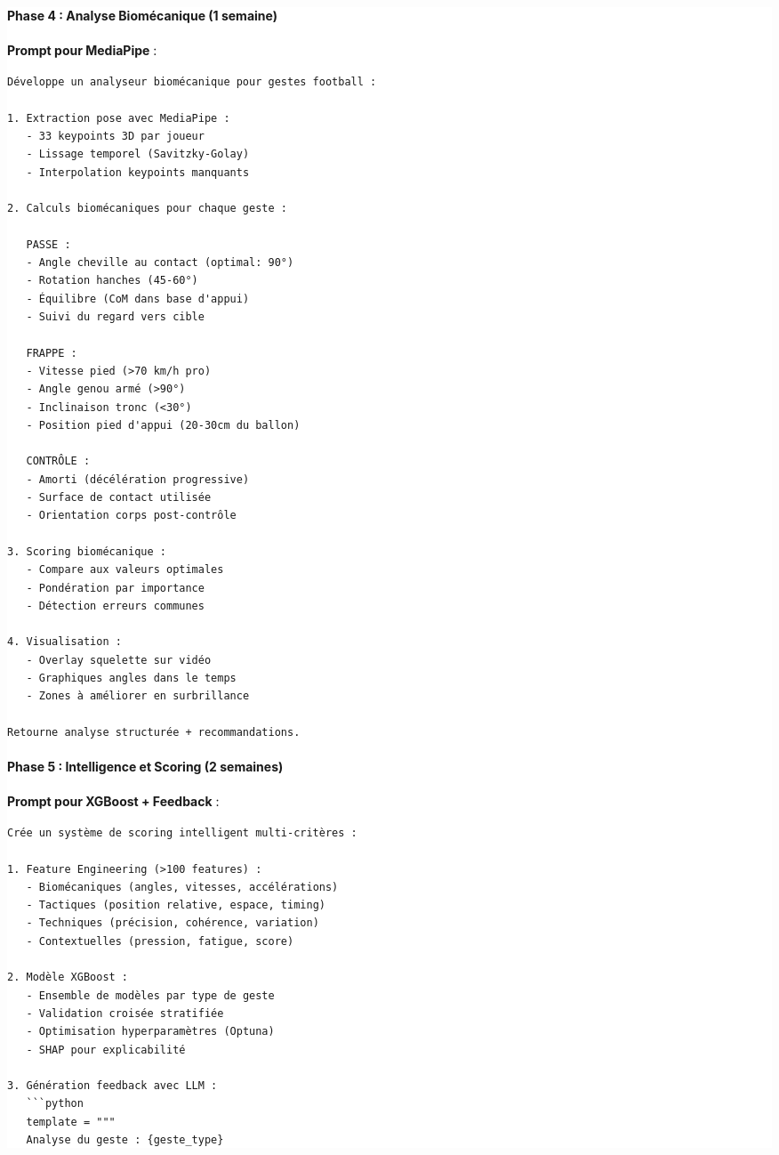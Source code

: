 #### Phase 4 : Analyse Biomécanique (1 semaine)

**Prompt pour MediaPipe** :
```
Développe un analyseur biomécanique pour gestes football :

1. Extraction pose avec MediaPipe :
   - 33 keypoints 3D par joueur
   - Lissage temporel (Savitzky-Golay)
   - Interpolation keypoints manquants

2. Calculs biomécaniques pour chaque geste :
   
   PASSE :
   - Angle cheville au contact (optimal: 90°)
   - Rotation hanches (45-60°)
   - Équilibre (CoM dans base d'appui)
   - Suivi du regard vers cible
   
   FRAPPE :
   - Vitesse pied (>70 km/h pro)
   - Angle genou armé (>90°)
   - Inclinaison tronc (<30°)
   - Position pied d'appui (20-30cm du ballon)
   
   CONTRÔLE :
   - Amorti (décélération progressive)
   - Surface de contact utilisée
   - Orientation corps post-contrôle
   
3. Scoring biomécanique :
   - Compare aux valeurs optimales
   - Pondération par importance
   - Détection erreurs communes

4. Visualisation :
   - Overlay squelette sur vidéo
   - Graphiques angles dans le temps
   - Zones à améliorer en surbrillance

Retourne analyse structurée + recommandations.
```

#### Phase 5 : Intelligence et Scoring (2 semaines)

**Prompt pour XGBoost + Feedback** :
```
Crée un système de scoring intelligent multi-critères :

1. Feature Engineering (>100 features) :
   - Biomécaniques (angles, vitesses, accélérations)
   - Tactiques (position relative, espace, timing)
   - Techniques (précision, cohérence, variation)
   - Contextuelles (pression, fatigue, score)

2. Modèle XGBoost :
   - Ensemble de modèles par type de geste
   - Validation croisée stratifiée
   - Optimisation hyperparamètres (Optuna)
   - SHAP pour explicabilité

3. Génération feedback avec LLM :
   ```python
   template = """
   Analyse du geste : {geste_type}
```
